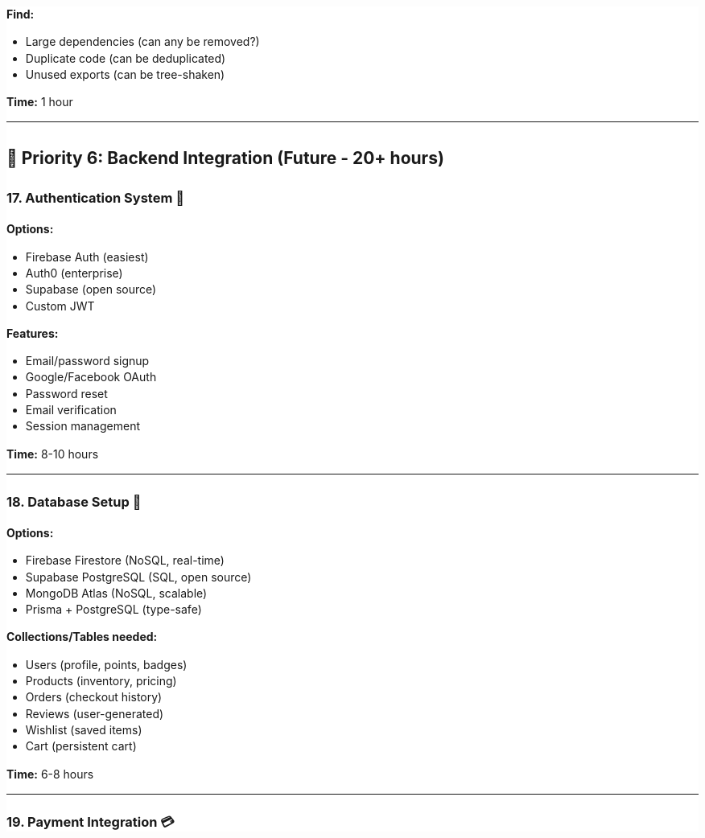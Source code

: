 **Find:**

- Large dependencies (can any be removed?)
- Duplicate code (can be deduplicated)
- Unused exports (can be tree-shaken)

**Time:** 1 hour

---

## 🔌 **Priority 6: Backend Integration** (Future - 20+ hours)

### 17. Authentication System 🔐

**Options:**

- Firebase Auth (easiest)
- Auth0 (enterprise)
- Supabase (open source)
- Custom JWT

**Features:**

- Email/password signup
- Google/Facebook OAuth
- Password reset
- Email verification
- Session management

**Time:** 8-10 hours

---

### 18. Database Setup 💾

**Options:**

- Firebase Firestore (NoSQL, real-time)
- Supabase PostgreSQL (SQL, open source)
- MongoDB Atlas (NoSQL, scalable)
- Prisma + PostgreSQL (type-safe)

**Collections/Tables needed:**

- Users (profile, points, badges)
- Products (inventory, pricing)
- Orders (checkout history)
- Reviews (user-generated)
- Wishlist (saved items)
- Cart (persistent cart)

**Time:** 6-8 hours

---

### 19. Payment Integration 💳

